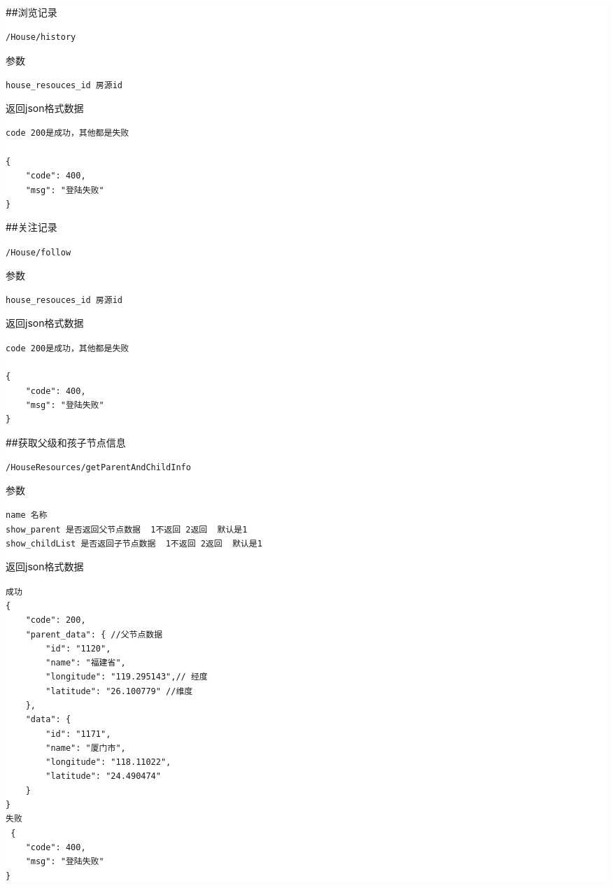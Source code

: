 
##浏览记录

	/House/history

参数

    house_resouces_id 房源id


返回json格式数据

    code 200是成功，其他都是失败

    {
        "code": 400,
        "msg": "登陆失败"
    }

##关注记录

	/House/follow

参数

    house_resouces_id 房源id


返回json格式数据

    code 200是成功，其他都是失败

    {
        "code": 400,
        "msg": "登陆失败"
    }

##获取父级和孩子节点信息

	/HouseResources/getParentAndChildInfo

参数

    name 名称
    show_parent 是否返回父节点数据  1不返回 2返回  默认是1
    show_childList 是否返回子节点数据  1不返回 2返回  默认是1


返回json格式数据

    成功
	{
	    "code": 200,
	    "parent_data": { //父节点数据
	        "id": "1120",
	        "name": "福建省",
	        "longitude": "119.295143",// 经度
	        "latitude": "26.100779" //维度
	    },
	    "data": {
	        "id": "1171",
	        "name": "厦门市",
	        "longitude": "118.11022",
	        "latitude": "24.490474"
	    }
	}
	失败
	 {
        "code": 400,
        "msg": "登陆失败"
    }
